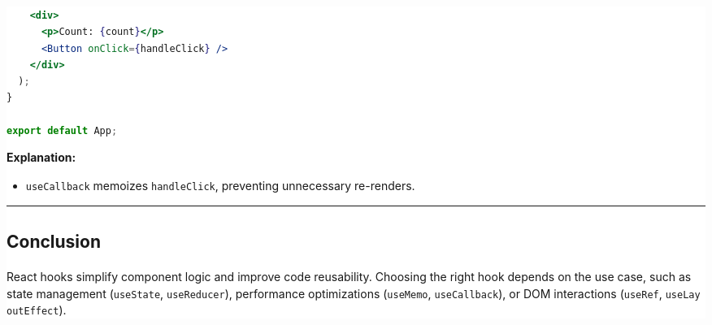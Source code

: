 ```jsx
    <div>
      <p>Count: {count}</p>
      <Button onClick={handleClick} />
    </div>
  );
}

export default App;
```
**Explanation:**
- `useCallback` memoizes `handleClick`, preventing unnecessary re-renders.

---

## **Conclusion**
React hooks simplify component logic and improve code reusability. Choosing the right hook depends on the use case, such as state management (`useState`, `useReducer`), performance optimizations (`useMemo`, `useCallback`), or DOM interactions (`useRef`, `useLayoutEffect`).

